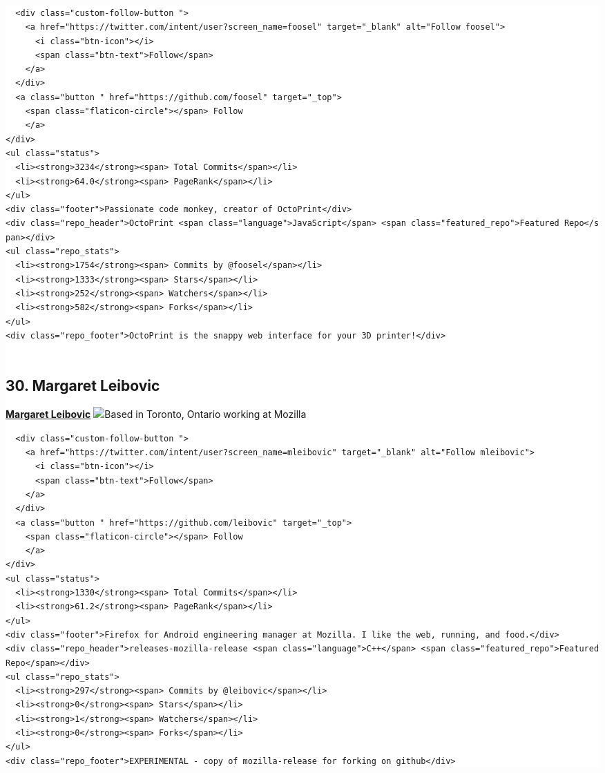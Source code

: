       <div class="custom-follow-button ">
        <a href="https://twitter.com/intent/user?screen_name=foosel" target="_blank" alt="Follow foosel">
          <i class="btn-icon"></i>
          <span class="btn-text">Follow</span>
        </a>
      </div>
      <a class="button " href="https://github.com/foosel" target="_top">
        <span class="flaticon-circle"></span> Follow
        </a>
    </div>
    <ul class="status">
      <li><strong>3234</strong><span> Total Commits</span></li>
      <li><strong>64.0</strong><span> PageRank</span></li>
    </ul>
    <div class="footer">Passionate code monkey, creator of OctoPrint</div>
    <div class="repo_header">OctoPrint <span class="language">JavaScript</span> <span class="featured_repo">Featured Repo</span></div>
    <ul class="repo_stats">
      <li><strong>1754</strong><span> Commits by @foosel</span></li>
      <li><strong>1333</strong><span> Stars</span></li>
      <li><strong>252</strong><span> Watchers</span></li>
      <li><strong>582</strong><span> Forks</span></li>
    </ul>
    <div class="repo_footer">OctoPrint is the snappy web interface for your 3D printer!</div>
  </div>
</div>
<div style="height: 5px"></div>

<div style="height: 45px;"><h2>30. Margaret Leibovic</h2></div>    
<div id="user-card">
  <div class="github-card user-card">
    <div class="header">
      <a class="avatar" href="https://github.com/leibovic" target="_top"><strong>Margaret Leibovic</strong></a>
      <img src="http://pbs.twimg.com/profile_images/601058260406247424/WOn9q0rC_normal.jpg"><span class="location">Based in Toronto, Ontario working at Mozilla</span></span>

      <div class="custom-follow-button ">
        <a href="https://twitter.com/intent/user?screen_name=mleibovic" target="_blank" alt="Follow mleibovic">
          <i class="btn-icon"></i>
          <span class="btn-text">Follow</span>
        </a>
      </div>
      <a class="button " href="https://github.com/leibovic" target="_top">
        <span class="flaticon-circle"></span> Follow
        </a>
    </div>
    <ul class="status">
      <li><strong>1330</strong><span> Total Commits</span></li>
      <li><strong>61.2</strong><span> PageRank</span></li>
    </ul>
    <div class="footer">Firefox for Android engineering manager at Mozilla. I like the web, running, and food.</div>
    <div class="repo_header">releases-mozilla-release <span class="language">C++</span> <span class="featured_repo">Featured Repo</span></div>
    <ul class="repo_stats">
      <li><strong>297</strong><span> Commits by @leibovic</span></li>
      <li><strong>0</strong><span> Stars</span></li>
      <li><strong>1</strong><span> Watchers</span></li>
      <li><strong>0</strong><span> Forks</span></li>
    </ul>
    <div class="repo_footer">EXPERIMENTAL - copy of mozilla-release for forking on github</div>
  </div>
</div>